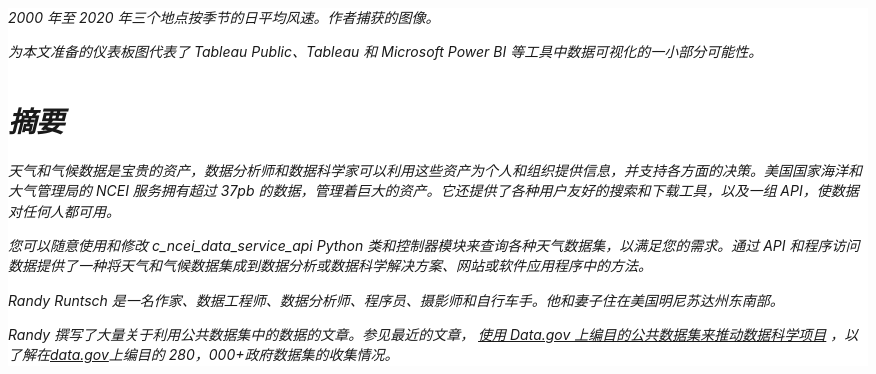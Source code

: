 *2000 年至 2020 年三个地点按季节的日平均风速。作者捕获的图像。*

*为本文准备的仪表板图代表了 Tableau Public、Tableau 和 Microsoft Power BI 等工具中数据可视化的一小部分可能性。*

# *摘要*

*天气和气候数据是宝贵的资产，数据分析师和数据科学家可以利用这些资产为个人和组织提供信息，并支持各方面的决策。美国国家海洋和大气管理局的 NCEI 服务拥有超过 37pb 的数据，管理着巨大的资产。它还提供了各种用户友好的搜索和下载工具，以及一组 API，使数据对任何人都可用。*

*您可以随意使用和修改 c_ncei_data_service_api Python 类和控制器模块来查询各种天气数据集，以满足您的需求。通过 API 和程序访问数据提供了一种将天气和气候数据集成到数据分析或数据科学解决方案、网站或软件应用程序中的方法。*

*Randy Runtsch 是一名作家、数据工程师、数据分析师、程序员、摄影师和自行车手。他和妻子住在美国明尼苏达州东南部。*

*Randy 撰写了大量关于利用公共数据集中的数据的文章。参见最近的文章， [*使用 Data.gov 上编目的公共数据集来推动数据科学项目*](/use-public-datasets-cataloged-on-data-gov-to-power-data-science-projects-1a7d84e9212b) ，以了解在[data.gov](https://www.data.gov/)上编目的 280，000+政府数据集的收集情况。*